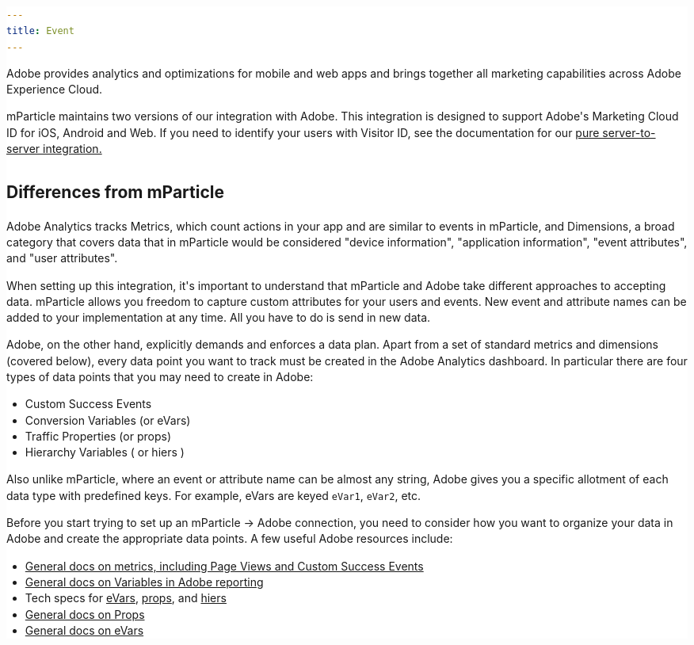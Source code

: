 ```yaml
---
title: Event
---
```


Adobe provides analytics and optimizations for mobile and web apps and brings together all marketing capabilities across Adobe Experience Cloud.

<aside>
   mParticle maintains two versions of our integration with Adobe. This integration is designed to support Adobe's Marketing Cloud ID for iOS, Android and Web. If you need to identify your users with Visitor ID, see the documentation for our <a href="/integrations/adobe/event/">pure server-to-server integration.</a>
</aside>

## Differences from mParticle

Adobe Analytics tracks Metrics, which count actions in your app and are similar to events in mParticle, and Dimensions, a broad category that covers data that in mParticle would be considered "device information", "application information", "event attributes", and "user attributes".

When setting up this integration, it's important to understand that mParticle and Adobe take different approaches to accepting data. mParticle allows you freedom to capture custom attributes for your users and events. New event and attribute names can be added to your implementation at any time. All you have to do is send in new data.

Adobe, on the other hand, explicitly demands and enforces a data plan. Apart from a set of standard metrics and dimensions (covered below), every data point you want to track must be created in the Adobe Analytics dashboard. In particular there are four types of data points that you may need to create in Adobe:

   * Custom Success Events
   * Conversion Variables (or eVars)
   * Traffic Properties (or props)
   * Hierarchy Variables ( or hiers )

Also unlike mParticle, where an event or attribute name can be almost any string, Adobe gives you a specific allotment of each data type with predefined keys. For example, eVars are keyed `eVar1`, `eVar2`, etc.

Before you start trying to set up an mParticle -> Adobe connection, you need to consider how you want to organize your data in Adobe and create the appropriate data points. A few useful Adobe resources include:
   * [General docs on metrics, including Page Views and Custom Success Events](https://docs.adobe.com/content/help/en/analytics/components/metrics/overview.html)
   * [General docs on Variables in Adobe reporting](https://docs.adobe.com/content/help/en/analytics/implementation/vars/overview.html)
   * Tech specs for [eVars](https://docs.adobe.com/content/help/en/analytics/implementation/vars/page-vars/evar.html), [props](https://docs.adobe.com/content/help/en/analytics/implementation/vars/page-vars/prop.html), and [hiers](https://docs.adobe.com/content/help/en/analytics/implementation/vars/page-vars/hier.html)
   * [General docs on Props](https://docs.adobe.com/content/help/en/analytics/components/dimensions/prop.html)
   * [General docs on eVars](https://docs.adobe.com/content/help/en/analytics/components/dimensions/evar.html)
